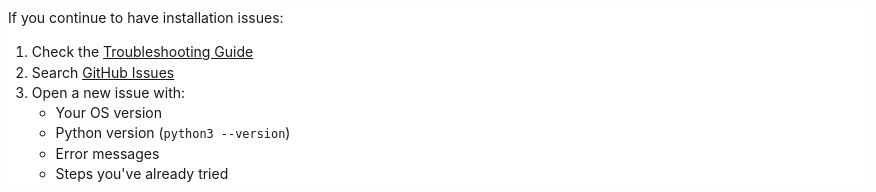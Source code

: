 If you continue to have installation issues:

1. Check the [Troubleshooting Guide](TROUBLESHOOTING.md)
2. Search [GitHub Issues](https://github.com/aporb/LocalTranscribe/issues)
3. Open a new issue with:
   - Your OS version
   - Python version (`python3 --version`)
   - Error messages
   - Steps you've already tried
